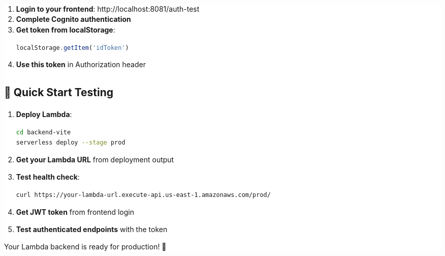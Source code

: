 1. **Login to your frontend**: http://localhost:8081/auth-test
2. **Complete Cognito authentication**
3. **Get token from localStorage**:
   ```javascript
   localStorage.getItem('idToken')
   ```
4. **Use this token** in Authorization header

## 🚀 Quick Start Testing

1. **Deploy Lambda**:
   ```bash
   cd backend-vite
   serverless deploy --stage prod
   ```

2. **Get your Lambda URL** from deployment output

3. **Test health check**:
   ```bash
   curl https://your-lambda-url.execute-api.us-east-1.amazonaws.com/prod/
   ```

4. **Get JWT token** from frontend login

5. **Test authenticated endpoints** with the token

Your Lambda backend is ready for production! 🎉